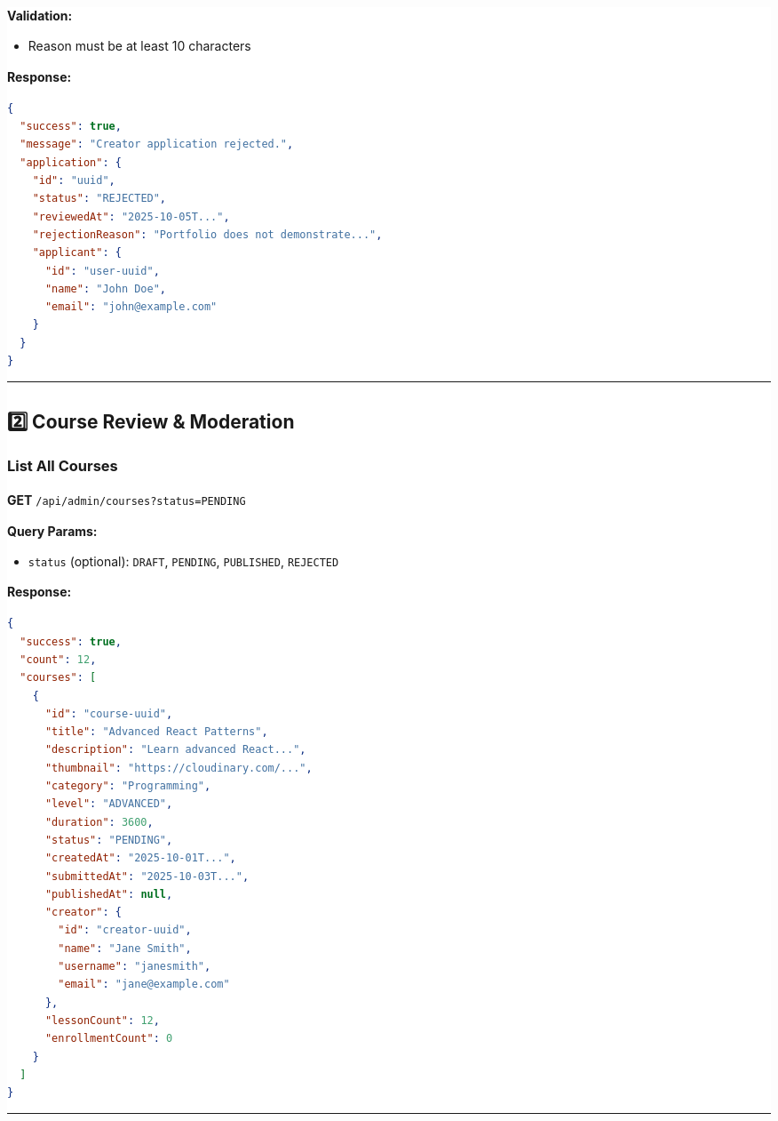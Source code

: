 **Validation:**
- Reason must be at least 10 characters

**Response:**
```json
{
  "success": true,
  "message": "Creator application rejected.",
  "application": {
    "id": "uuid",
    "status": "REJECTED",
    "reviewedAt": "2025-10-05T...",
    "rejectionReason": "Portfolio does not demonstrate...",
    "applicant": {
      "id": "user-uuid",
      "name": "John Doe",
      "email": "john@example.com"
    }
  }
}
```

---

## 2️⃣ Course Review & Moderation

### List All Courses
**GET** `/api/admin/courses?status=PENDING`

**Query Params:**
- `status` (optional): `DRAFT`, `PENDING`, `PUBLISHED`, `REJECTED`

**Response:**
```json
{
  "success": true,
  "count": 12,
  "courses": [
    {
      "id": "course-uuid",
      "title": "Advanced React Patterns",
      "description": "Learn advanced React...",
      "thumbnail": "https://cloudinary.com/...",
      "category": "Programming",
      "level": "ADVANCED",
      "duration": 3600,
      "status": "PENDING",
      "createdAt": "2025-10-01T...",
      "submittedAt": "2025-10-03T...",
      "publishedAt": null,
      "creator": {
        "id": "creator-uuid",
        "name": "Jane Smith",
        "username": "janesmith",
        "email": "jane@example.com"
      },
      "lessonCount": 12,
      "enrollmentCount": 0
    }
  ]
}
```

---